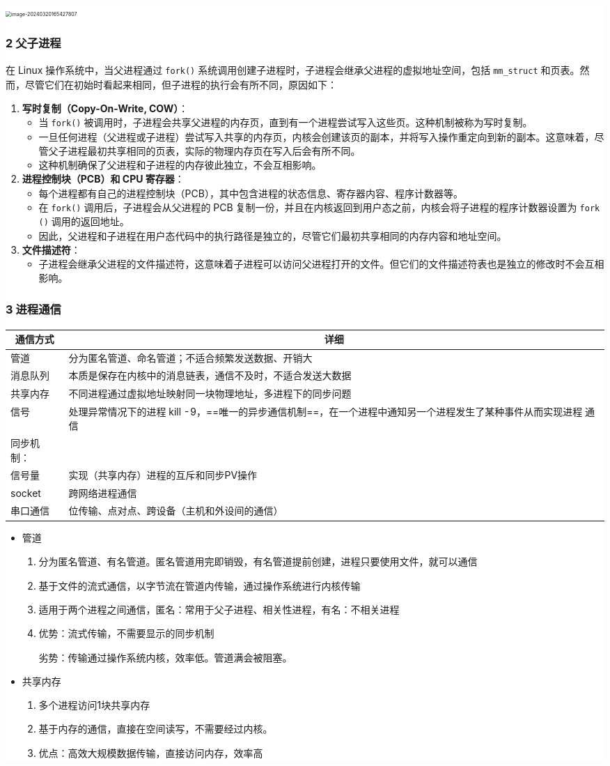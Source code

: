 <img src="https://cdn.jsdelivr.net/gh/ZhangYuQiao326/study_nodes_pictures@main/img/image-20240320165427807.png" alt="image-20240320165427807" style="zoom: 50%;" />

### 2 父子进程

在 Linux 操作系统中，当父进程通过 `fork()` 系统调用创建子进程时，子进程会继承父进程的虚拟地址空间，包括 `mm_struct` 和页表。然而，尽管它们在初始时看起来相同，但子进程的执行会有所不同，原因如下：

1. **写时复制（Copy-On-Write, COW）**：
   - 当 `fork()` 被调用时，子进程会共享父进程的内存页，直到有一个进程尝试写入这些页。这种机制被称为写时复制。
   - 一旦任何进程（父进程或子进程）尝试写入共享的内存页，内核会创建该页的副本，并将写入操作重定向到新的副本。这意味着，尽管父子进程最初共享相同的页表，实际的物理内存页在写入后会有所不同。
   - 这种机制确保了父进程和子进程的内存彼此独立，不会互相影响。
2. **进程控制块（PCB）和 CPU 寄存器**：
   - 每个进程都有自己的进程控制块（PCB），其中包含进程的状态信息、寄存器内容、程序计数器等。
   - 在 `fork()` 调用后，子进程会从父进程的 PCB 复制一份，并且在内核返回到用户态之前，内核会将子进程的程序计数器设置为 `fork()` 调用的返回地址。
   - 因此，父进程和子进程在用户态代码中的执行路径是独立的，尽管它们最初共享相同的内存内容和地址空间。
3. **文件描述符**：
   - 子进程会继承父进程的文件描述符，这意味着子进程可以访问父进程打开的文件。但它们的文件描述符表也是独立的修改时不会互相影响。

### 3 进程通信

| 通信方式   | 详细                                                         |
| ---------- | ------------------------------------------------------------ |
| 管道       | 分为匿名管道、命名管道；不适合频繁发送数据、开销大           |
| 消息队列   | 本质是保存在内核中的消息链表，通信不及时，不适合发送大数据   |
| 共享内存   | 不同进程通过虚拟地址映射同一块物理地址，多进程下的同步问题   |
| 信号       | 处理异常情况下的进程 kill -9，==唯一的异步通信机制==，在⼀个进程中通知另⼀个进程发⽣了某种事件从⽽实现进程 通信 |
| 同步机制： |                                                              |
| 信号量     | 实现（共享内存）进程的互斥和同步PV操作                       |
| socket     | 跨网络进程通信                                               |
| 串口通信   | 位传输、点对点、跨设备（主机和外设间的通信）                 |

* 管道

  1. 分为匿名管道、有名管道。匿名管道用完即销毁，有名管道提前创建，进程只要使用文件，就可以通信

  2. 基于文件的流式通信，以字节流在管道内传输，通过操作系统进行内核传输

  3. 适用于两个进程之间通信，匿名：常用于父子进程、相关性进程，有名：不相关进程

  4. 优势：流式传输，不需要显示的同步机制

     劣势：传输通过操作系统内核，效率低。管道满会被阻塞。

* 共享内存

  1. 多个进程访问1块共享内存

  2. 基于内存的通信，直接在空间读写，不需要经过内核。

  3. 优点：高效大规模数据传输，直接访问内存，效率高
